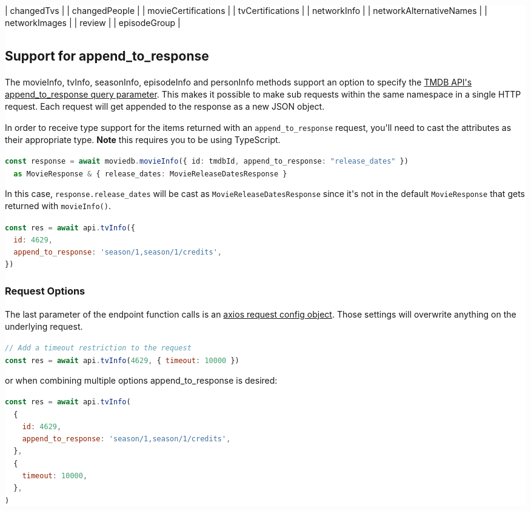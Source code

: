 | changedTvs               |
| changedPeople            |
| movieCertifications      |
| tvCertifications         |
| networkInfo              |
| networkAlternativeNames  |
| networkImages            |
| review                   |
| episodeGroup             |

## Support for append_to_response

The movieInfo, tvInfo, seasonInfo, episodeInfo and personInfo methods support an option to specify the [TMDB API's append_to_response query parameter](https://developers.themoviedb.org/3/getting-started/append-to-response). This makes it possible to make sub requests within the same namespace in a single HTTP request. Each request will get appended to the response as a new JSON object.

In order to receive type support for the items returned with an `append_to_response` request, you'll need to cast the attributes as their appropriate type. **Note** this requires you to be using TypeScript.

```ts
const response = await moviedb.movieInfo({ id: tmdbId, append_to_response: "release_dates" })
  as MovieResponse & { release_dates: MovieReleaseDatesResponse }
```

In this case, `response.release_dates` will be cast as `MovieReleaseDatesResponse` since it's not in the default `MovieResponse` that gets returned with `movieInfo()`.

```js
const res = await api.tvInfo({
  id: 4629,
  append_to_response: 'season/1,season/1/credits',
})
```

### Request Options

The last parameter of the endpoint function calls is an [axios request config object](https://github.com/axios/axios#request-config). Those settings will overwrite anything on the underlying request.

```js
// Add a timeout restriction to the request
const res = await api.tvInfo(4629, { timeout: 10000 })
```

or when combining multiple options append_to_response is desired:

```js
const res = await api.tvInfo(
  {
    id: 4629,
    append_to_response: 'season/1,season/1/credits',
  },
  {
    timeout: 10000,
  },
)
```
